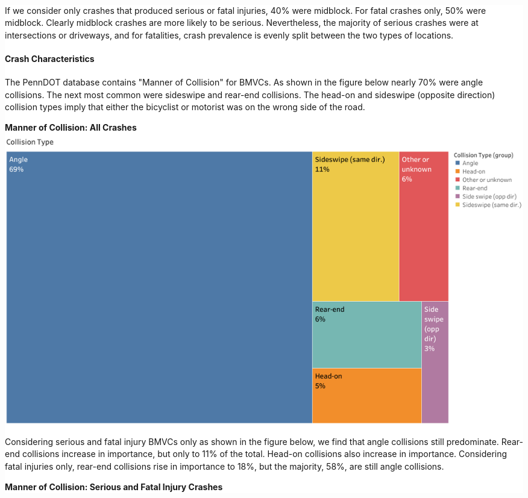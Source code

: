 If we consider only crashes that produced serious or fatal injuries, 40% were midblock. For fatal crashes only, 50% were midblock. Clearly midblock crashes are more likely to be serious. Nevertheless, the majority of serious crashes were at intersections or driveways, and for fatalities, crash prevalence is evenly split between the two types of locations.

#### Crash Characteristics
The PennDOT database contains "Manner of Collision" for BMVCs. As shown in the figure below nearly 70% were angle collisions. The next most common were sideswipe and rear-end collisions. The head-on and sideswipe (opposite direction) collision types imply that either the bicyclist or motorist was on the wrong side of the road.

**Manner of Collision: All Crashes**
![Collision Type](/images/CollisionType.png)

Considering serious and fatal injury BMVCs only as shown in the figure below, we find that angle collisions still predominate. Rear-end collisions increase in importance, but only to 11% of the total. Head-on collisions also increase in importance. Considering fatal injuries only, rear-end collisions rise in importance to 18%, but the majority, 58%, are still angle collisions.

**Manner of Collision: Serious and Fatal Injury Crashes**